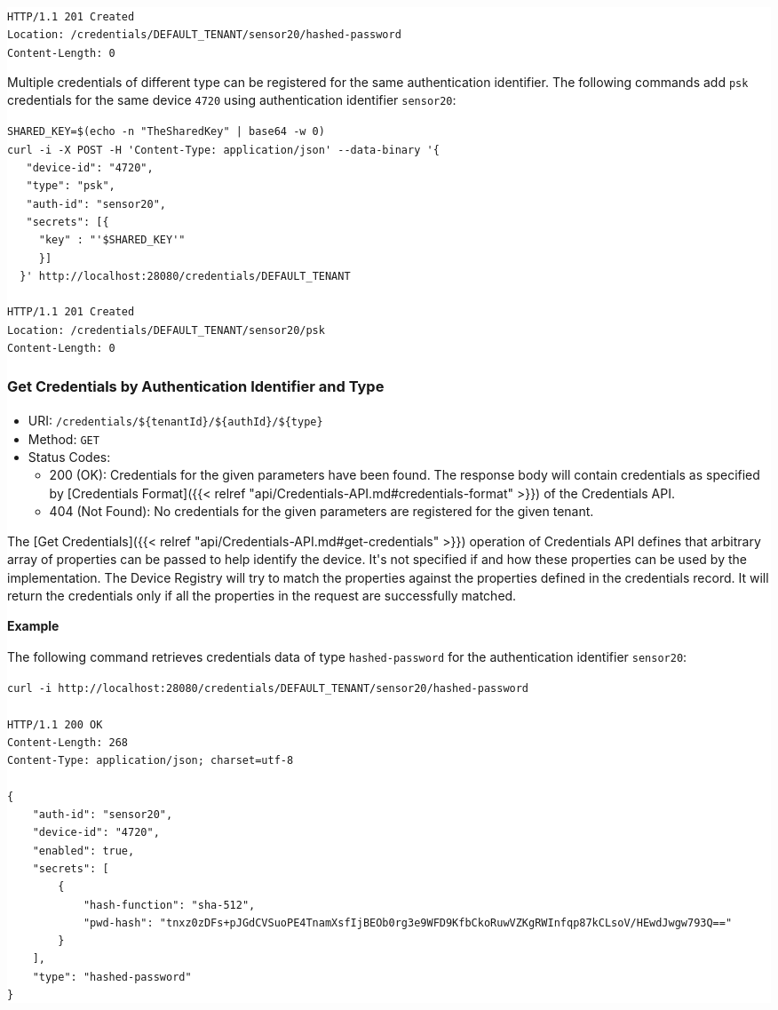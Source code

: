    HTTP/1.1 201 Created
    Location: /credentials/DEFAULT_TENANT/sensor20/hashed-password
    Content-Length: 0

Multiple credentials of different type can be registered for the same authentication identifier.
The following commands add `psk` credentials for the same device `4720` using authentication identifier `sensor20`:

    SHARED_KEY=$(echo -n "TheSharedKey" | base64 -w 0)
    curl -i -X POST -H 'Content-Type: application/json' --data-binary '{
       "device-id": "4720",
       "type": "psk",
       "auth-id": "sensor20",
       "secrets": [{
         "key" : "'$SHARED_KEY'"
         }]
      }' http://localhost:28080/credentials/DEFAULT_TENANT
    
    HTTP/1.1 201 Created
    Location: /credentials/DEFAULT_TENANT/sensor20/psk
    Content-Length: 0


### Get Credentials by Authentication Identifier and Type

* URI: `/credentials/${tenantId}/${authId}/${type}`
* Method: `GET`
* Status Codes:
  * 200 (OK): Credentials for the given parameters have been found. The response body will contain credentials as specified by [Credentials Format]({{< relref "api/Credentials-API.md#credentials-format" >}}) of the Credentials API.
  * 404 (Not Found): No credentials for the given parameters are registered for the given tenant.

The [Get Credentials]({{< relref "api/Credentials-API.md#get-credentials" >}}) operation of Credentials API defines that arbitrary array of properties can be passed to help identify the device.
It's not specified if and how these properties can be used by the implementation. The Device Registry will try to match the
properties against the properties defined in the credentials record. It will return the credentials only if all the properties in the request are successfully matched.

**Example**

The following command retrieves credentials data of type `hashed-password` for the authentication identifier `sensor20`:

    curl -i http://localhost:28080/credentials/DEFAULT_TENANT/sensor20/hashed-password
    
    HTTP/1.1 200 OK
    Content-Length: 268
    Content-Type: application/json; charset=utf-8
    
    {
        "auth-id": "sensor20",
        "device-id": "4720",
        "enabled": true,
        "secrets": [
            {
                "hash-function": "sha-512",
                "pwd-hash": "tnxz0zDFs+pJGdCVSuoPE4TnamXsfIjBEOb0rg3e9WFD9KfbCkoRuwVZKgRWInfqp87kCLsoV/HEwdJwgw793Q=="
            }
        ],
        "type": "hashed-password"
    }
